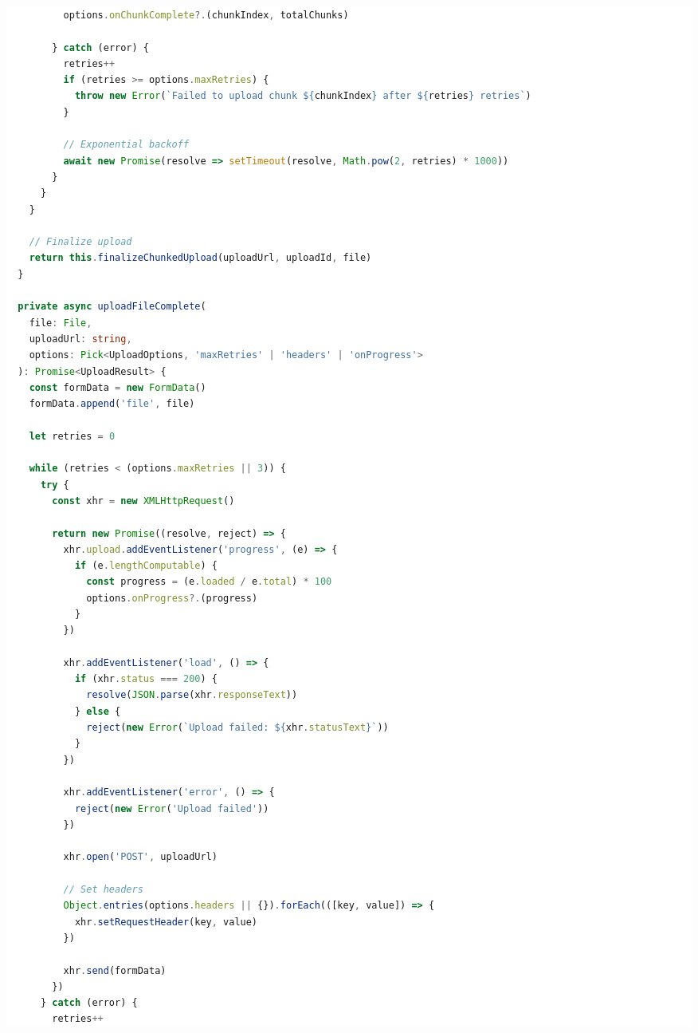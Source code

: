 ```typescript
          options.onChunkComplete?.(chunkIndex, totalChunks)

        } catch (error) {
          retries++
          if (retries >= options.maxRetries) {
            throw new Error(`Failed to upload chunk ${chunkIndex} after ${retries} retries`)
          }
          
          // Exponential backoff
          await new Promise(resolve => setTimeout(resolve, Math.pow(2, retries) * 1000))
        }
      }
    }

    // Finalize upload
    return this.finalizeChunkedUpload(uploadUrl, uploadId, file)
  }

  private async uploadFileComplete(
    file: File,
    uploadUrl: string,
    options: Pick<UploadOptions, 'maxRetries' | 'headers' | 'onProgress'>
  ): Promise<UploadResult> {
    const formData = new FormData()
    formData.append('file', file)

    let retries = 0
    
    while (retries < (options.maxRetries || 3)) {
      try {
        const xhr = new XMLHttpRequest()
        
        return new Promise((resolve, reject) => {
          xhr.upload.addEventListener('progress', (e) => {
            if (e.lengthComputable) {
              const progress = (e.loaded / e.total) * 100
              options.onProgress?.(progress)
            }
          })

          xhr.addEventListener('load', () => {
            if (xhr.status === 200) {
              resolve(JSON.parse(xhr.responseText))
            } else {
              reject(new Error(`Upload failed: ${xhr.statusText}`))
            }
          })

          xhr.addEventListener('error', () => {
            reject(new Error('Upload failed'))
          })

          xhr.open('POST', uploadUrl)
          
          // Set headers
          Object.entries(options.headers || {}).forEach(([key, value]) => {
            xhr.setRequestHeader(key, value)
          })
          
          xhr.send(formData)
        })
      } catch (error) {
        retries++
```